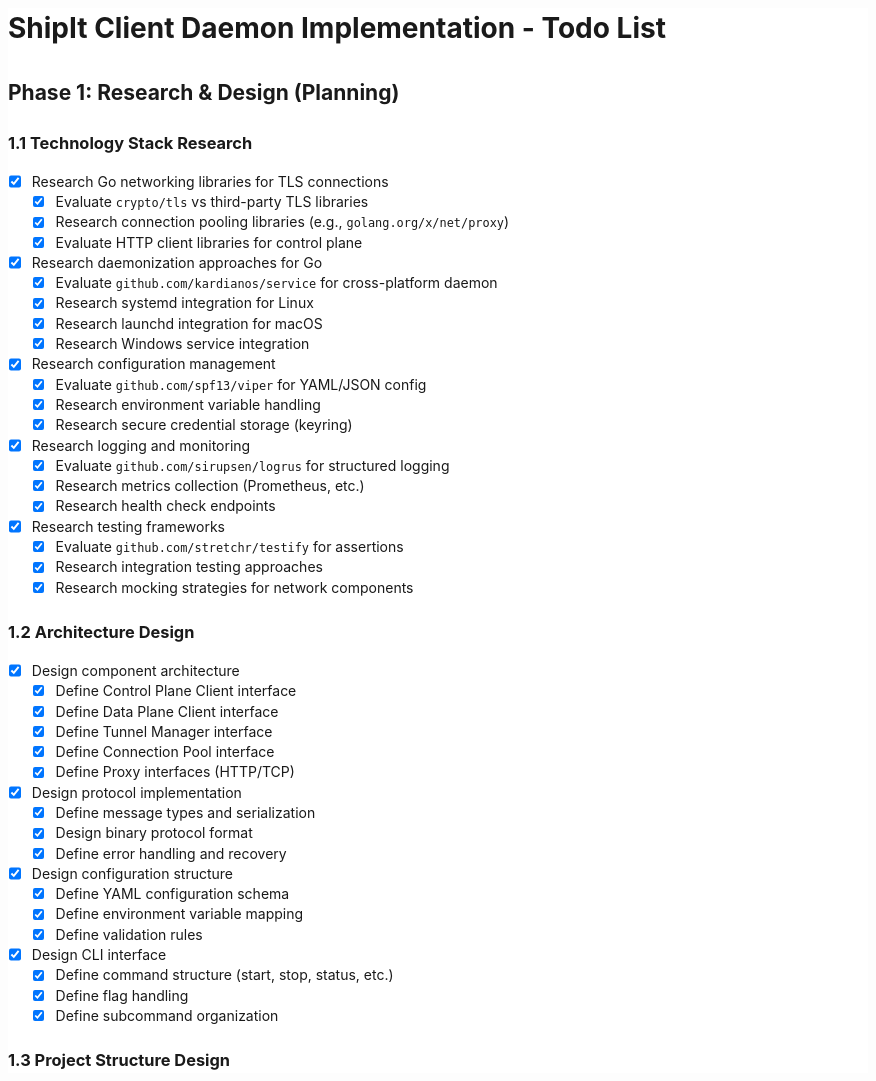 # ShipIt Client Daemon Implementation - Todo List

## Phase 1: Research & Design (Planning)

### 1.1 Technology Stack Research

- [x] Research Go networking libraries for TLS connections
  - [x] Evaluate `crypto/tls` vs third-party TLS libraries
  - [x] Research connection pooling libraries (e.g., `golang.org/x/net/proxy`)
  - [x] Evaluate HTTP client libraries for control plane
- [x] Research daemonization approaches for Go
  - [x] Evaluate `github.com/kardianos/service` for cross-platform daemon
  - [x] Research systemd integration for Linux
  - [x] Research launchd integration for macOS
  - [x] Research Windows service integration
- [x] Research configuration management
  - [x] Evaluate `github.com/spf13/viper` for YAML/JSON config
  - [x] Research environment variable handling
  - [x] Research secure credential storage (keyring)
- [x] Research logging and monitoring
  - [x] Evaluate `github.com/sirupsen/logrus` for structured logging
  - [x] Research metrics collection (Prometheus, etc.)
  - [x] Research health check endpoints
- [x] Research testing frameworks
  - [x] Evaluate `github.com/stretchr/testify` for assertions
  - [x] Research integration testing approaches
  - [x] Research mocking strategies for network components

### 1.2 Architecture Design

- [x] Design component architecture
  - [x] Define Control Plane Client interface
  - [x] Define Data Plane Client interface
  - [x] Define Tunnel Manager interface
  - [x] Define Connection Pool interface
  - [x] Define Proxy interfaces (HTTP/TCP)
- [x] Design protocol implementation
  - [x] Define message types and serialization
  - [x] Design binary protocol format
  - [x] Define error handling and recovery
- [x] Design configuration structure
  - [x] Define YAML configuration schema
  - [x] Define environment variable mapping
  - [x] Define validation rules
- [x] Design CLI interface
  - [x] Define command structure (start, stop, status, etc.)
  - [x] Define flag handling
  - [x] Define subcommand organization

### 1.3 Project Structure Design
